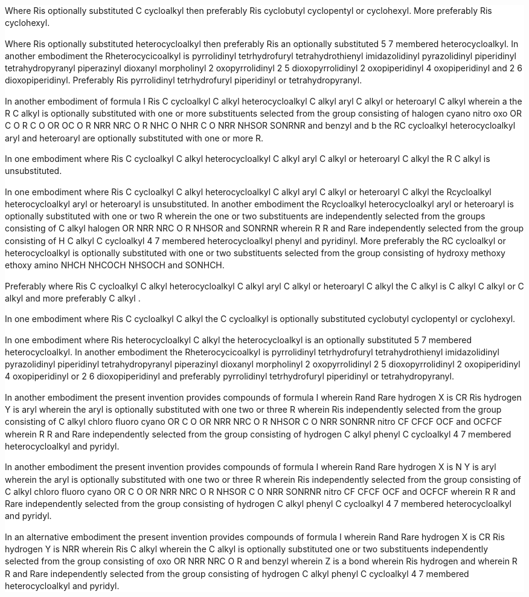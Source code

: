 Where Ris optionally substituted C cycloalkyl then preferably Ris cyclobutyl cyclopentyl or cyclohexyl. More preferably Ris cyclohexyl.

Where Ris optionally substituted heterocycloalkyl then preferably Ris an optionally substituted 5 7 membered heterocycloalkyl. In another embodiment the Rheterocycicoalkyl is pyrrolidinyl tetrhydrofuryl tetrahydrothienyl imidazolidinyl pyrazolidinyl piperidinyl tetrahydropyranyl piperazinyl dioxanyl morpholinyl 2 oxopyrrolidinyl 2 5 dioxopyrrolidinyl 2 oxopiperidinyl 4 oxopiperidinyl and 2 6 dioxopiperidinyl. Preferably Ris pyrrolidinyl tetrhydrofuryl piperidinyl or tetrahydropyranyl.

In another embodiment of formula I Ris C cycloalkyl C alkyl heterocycloalkyl C alkyl aryl C alkyl or heteroaryl C alkyl wherein a the R C alkyl is optionally substituted with one or more substituents selected from the group consisting of halogen cyano nitro oxo OR C O R C O OR OC O R NRR NRC O R NHC O NHR C O NRR NHSOR SONRNR and benzyl and b the RC cycloalkyl heterocycloalkyl aryl and heteroaryl are optionally substituted with one or more R.

In one embodiment where Ris C cycloalkyl C alkyl heterocycloalkyl C alkyl aryl C alkyl or heteroaryl C alkyl the R C alkyl is unsubstituted.

In one embodiment where Ris C cycloalkyl C alkyl heterocycloalkyl C alkyl aryl C alkyl or heteroaryl C alkyl the Rcycloalkyl heterocycloalkyl aryl or heteroaryl is unsubstituted. In another embodiment the Rcycloalkyl heterocycloalkyl aryl or heteroaryl is optionally substituted with one or two R wherein the one or two substituents are independently selected from the groups consisting of C alkyl halogen OR NRR NRC O R NHSOR and SONRNR wherein R R and Rare independently selected from the group consisting of H C alkyl C cycloalkyl 4 7 membered heterocycloalkyl phenyl and pyridinyl. More preferably the RC cycloalkyl or heterocycloalkyl is optionally substituted with one or two substituents selected from the group consisting of hydroxy methoxy ethoxy amino NHCH NHCOCH NHSOCH and SONHCH.

Preferably where Ris C cycloalkyl C alkyl heterocycloalkyl C alkyl aryl C alkyl or heteroaryl C alkyl the C alkyl is C alkyl C alkyl or C alkyl and more preferably C alkyl .

In one embodiment where Ris C cycloalkyl C alkyl the C cycloalkyl is optionally substituted cyclobutyl cyclopentyl or cyclohexyl.

In one embodiment where Ris heterocycloalkyl C alkyl the heterocycloalkyl is an optionally substituted 5 7 membered heterocycloalkyl. In another embodiment the Rheterocycicoalkyl is pyrrolidinyl tetrhydrofuryl tetrahydrothienyl imidazolidinyl pyrazolidinyl piperidinyl tetrahydropyranyl piperazinyl dioxanyl morpholinyl 2 oxopyrrolidinyl 2 5 dioxopyrrolidinyl 2 oxopiperidinyl 4 oxopiperidinyl or 2 6 dioxopiperidinyl and preferably pyrrolidinyl tetrhydrofuryl piperidinyl or tetrahydropyranyl.

In another embodiment the present invention provides compounds of formula I wherein Rand Rare hydrogen X is CR Ris hydrogen Y is aryl wherein the aryl is optionally substituted with one two or three R wherein Ris independently selected from the group consisting of C alkyl chloro fluoro cyano OR C O OR NRR NRC O R NHSOR C O NRR SONRNR nitro CF CFCF OCF and OCFCF wherein R R and Rare independently selected from the group consisting of hydrogen C alkyl phenyl C cycloalkyl 4 7 membered heterocycloalkyl and pyridyl.

In another embodiment the present invention provides compounds of formula I wherein Rand Rare hydrogen X is N Y is aryl wherein the aryl is optionally substituted with one two or three R wherein Ris independently selected from the group consisting of C alkyl chloro fluoro cyano OR C O OR NRR NRC O R NHSOR C O NRR SONRNR nitro CF CFCF OCF and OCFCF wherein R R and Rare independently selected from the group consisting of hydrogen C alkyl phenyl C cycloalkyl 4 7 membered heterocycloalkyl and pyridyl.

In an alternative embodiment the present invention provides compounds of formula I wherein Rand Rare hydrogen X is CR Ris hydrogen Y is NRR wherein Ris C alkyl wherein the C alkyl is optionally substituted one or two substituents independently selected from the group consisting of oxo OR NRR NRC O R and benzyl wherein Z is a bond wherein Ris hydrogen and wherein R R and Rare independently selected from the group consisting of hydrogen C alkyl phenyl C cycloalkyl 4 7 membered heterocycloalkyl and pyridyl.
